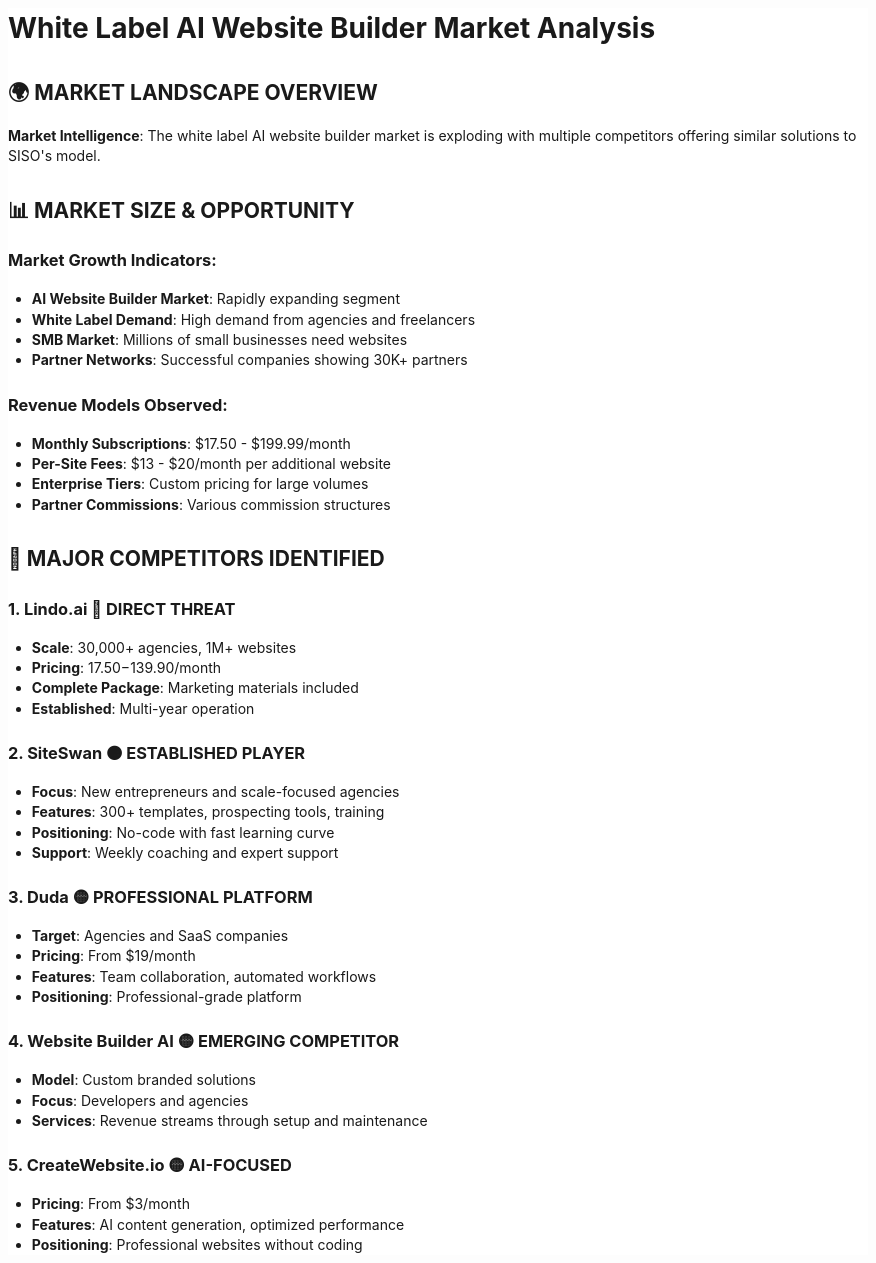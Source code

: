 # White Label AI Website Builder Market Analysis

## 🌍 MARKET LANDSCAPE OVERVIEW

**Market Intelligence**: The white label AI website builder market is exploding with multiple competitors offering similar solutions to SISO's model.

## 📊 MARKET SIZE & OPPORTUNITY

### **Market Growth Indicators**:
- **AI Website Builder Market**: Rapidly expanding segment
- **White Label Demand**: High demand from agencies and freelancers
- **SMB Market**: Millions of small businesses need websites
- **Partner Networks**: Successful companies showing 30K+ partners

### **Revenue Models Observed**:
- **Monthly Subscriptions**: $17.50 - $199.99/month
- **Per-Site Fees**: $13 - $20/month per additional website
- **Enterprise Tiers**: Custom pricing for large volumes
- **Partner Commissions**: Various commission structures

## 🏢 MAJOR COMPETITORS IDENTIFIED

### **1. Lindo.ai** 🔴 DIRECT THREAT
- **Scale**: 30,000+ agencies, 1M+ websites
- **Pricing**: $17.50-$139.90/month
- **Complete Package**: Marketing materials included
- **Established**: Multi-year operation

### **2. SiteSwan** 🟠 ESTABLISHED PLAYER
- **Focus**: New entrepreneurs and scale-focused agencies
- **Features**: 300+ templates, prospecting tools, training
- **Positioning**: No-code with fast learning curve
- **Support**: Weekly coaching and expert support

### **3. Duda** 🟡 PROFESSIONAL PLATFORM
- **Target**: Agencies and SaaS companies
- **Pricing**: From $19/month
- **Features**: Team collaboration, automated workflows
- **Positioning**: Professional-grade platform

### **4. Website Builder AI** 🟡 EMERGING COMPETITOR
- **Model**: Custom branded solutions
- **Focus**: Developers and agencies
- **Services**: Revenue streams through setup and maintenance

### **5. CreateWebsite.io** 🟡 AI-FOCUSED
- **Pricing**: From $3/month
- **Features**: AI content generation, optimized performance
- **Positioning**: Professional websites without coding
